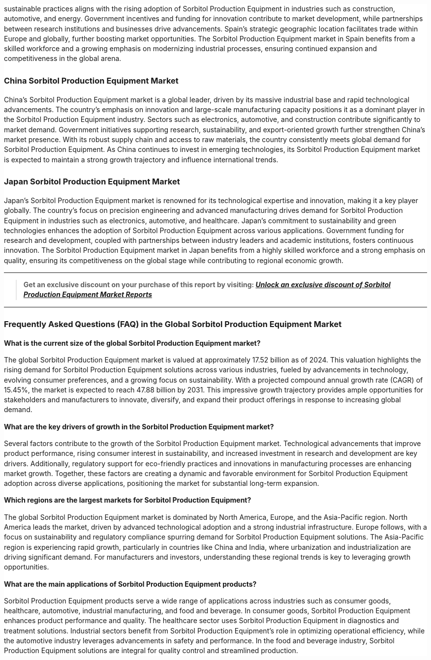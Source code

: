 sustainable practices aligns with the rising adoption of Sorbitol Production Equipment in industries such as construction, automotive, and energy. Government incentives and funding for innovation contribute to market development, while partnerships between research institutions and businesses drive advancements. Spain&rsquo;s strategic geographic location facilitates trade within Europe and globally, further boosting market opportunities. The Sorbitol Production Equipment market in Spain benefits from a skilled workforce and a growing emphasis on modernizing industrial processes, ensuring continued expansion and competitiveness in the global arena.</p><h3>China Sorbitol Production Equipment Market</h3><p>China&rsquo;s Sorbitol Production Equipment market is a global leader, driven by its massive industrial base and rapid technological advancements. The country&rsquo;s emphasis on innovation and large-scale manufacturing capacity positions it as a dominant player in the Sorbitol Production Equipment industry. Sectors such as electronics, automotive, and construction contribute significantly to market demand. Government initiatives supporting research, sustainability, and export-oriented growth further strengthen China&rsquo;s market presence. With its robust supply chain and access to raw materials, the country consistently meets global demand for Sorbitol Production Equipment. As China continues to invest in emerging technologies, its Sorbitol Production Equipment market is expected to maintain a strong growth trajectory and influence international trends.</p><h3>Japan Sorbitol Production Equipment Market</h3><p>Japan&rsquo;s Sorbitol Production Equipment market is renowned for its technological expertise and innovation, making it a key player globally. The country&rsquo;s focus on precision engineering and advanced manufacturing drives demand for Sorbitol Production Equipment in industries such as electronics, automotive, and healthcare. Japan&rsquo;s commitment to sustainability and green technologies enhances the adoption of Sorbitol Production Equipment across various applications. Government funding for research and development, coupled with partnerships between industry leaders and academic institutions, fosters continuous innovation. The Sorbitol Production Equipment market in Japan benefits from a highly skilled workforce and a strong emphasis on quality, ensuring its competitiveness on the global stage while contributing to regional economic growth.</p><hr /><blockquote><p><strong>Get an exclusive discount on your purchase of this report by visiting: <em><a href="://marketresearchpulse.com/ask-for-discount/68089?utm_source=Github&amp;utm_medium=0110">Unlock an exclusive discount of Sorbitol Production Equipment Market Reports</a></em>&nbsp;</strong></p></blockquote><hr /><h3>Frequently Asked Questions (FAQ) in the Global Sorbitol Production Equipment Market</h3><p><strong>What is the current size of the global Sorbitol Production Equipment market?</strong></p><p>The global Sorbitol Production Equipment market is valued at approximately 17.52 billion as of 2024. This valuation highlights the rising demand for Sorbitol Production Equipment solutions across various industries, fueled by advancements in technology, evolving consumer preferences, and a growing focus on sustainability. With a projected compound annual growth rate (CAGR) of 15.45%, the market is expected to reach 47.88 billion by 2031. This impressive growth trajectory provides ample opportunities for stakeholders and manufacturers to innovate, diversify, and expand their product offerings in response to increasing global demand.</p><p><strong>What are the key drivers of growth in the Sorbitol Production Equipment market?</strong></p><p>Several factors contribute to the growth of the Sorbitol Production Equipment market. Technological advancements that improve product performance, rising consumer interest in sustainability, and increased investment in research and development are key drivers. Additionally, regulatory support for eco-friendly practices and innovations in manufacturing processes are enhancing market growth. Together, these factors are creating a dynamic and favorable environment for Sorbitol Production Equipment adoption across diverse applications, positioning the market for substantial long-term expansion.</p><p><strong>Which regions are the largest markets for Sorbitol Production Equipment?</strong></p><p>The global Sorbitol Production Equipment market is dominated by North America, Europe, and the Asia-Pacific region. North America leads the market, driven by advanced technological adoption and a strong industrial infrastructure. Europe follows, with a focus on sustainability and regulatory compliance spurring demand for Sorbitol Production Equipment solutions. The Asia-Pacific region is experiencing rapid growth, particularly in countries like China and India, where urbanization and industrialization are driving significant demand. For manufacturers and investors, understanding these regional trends is key to leveraging growth opportunities.</p><p><strong>What are the main applications of Sorbitol Production Equipment products?</strong></p><p>Sorbitol Production Equipment products serve a wide range of applications across industries such as consumer goods, healthcare, automotive, industrial manufacturing, and food and beverage. In consumer goods, Sorbitol Production Equipment enhances product performance and quality. The healthcare sector uses Sorbitol Production Equipment in diagnostics and treatment solutions. Industrial sectors benefit from Sorbitol Production Equipment&rsquo;s role in optimizing operational efficiency, while the automotive industry leverages advancements in safety and performance. In the food and beverage industry, Sorbitol Production Equipment solutions are integral for quality control and streamlined production.
